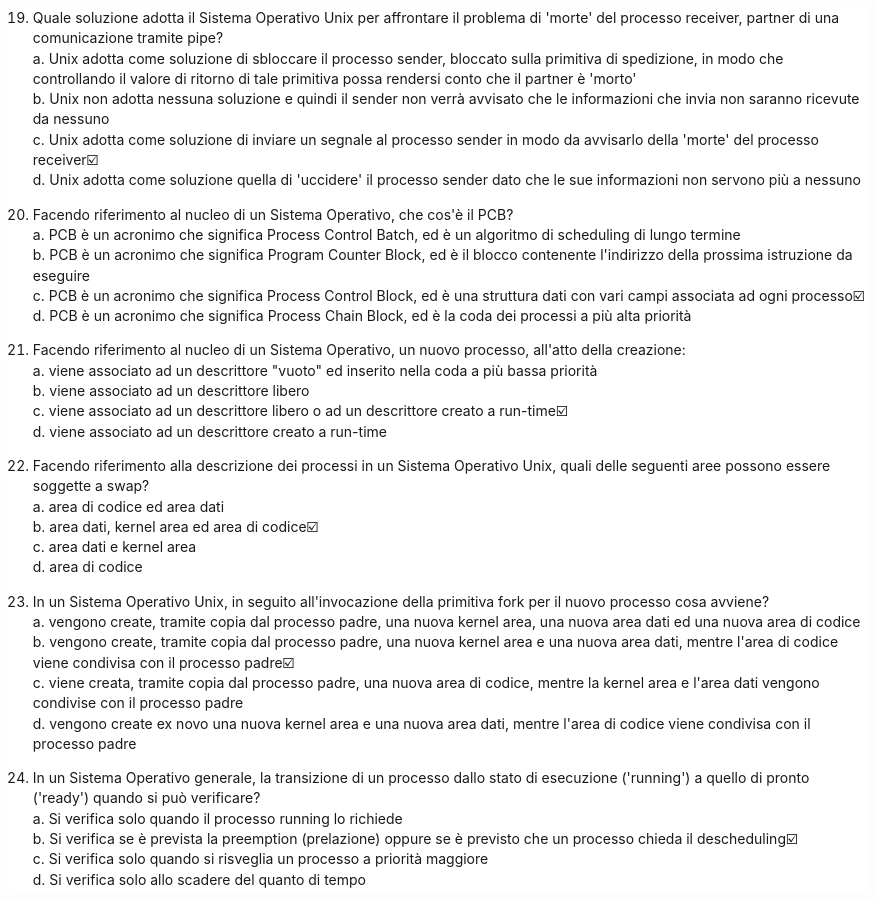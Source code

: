 19. Quale soluzione adotta il Sistema Operativo Unix per affrontare il problema di 'morte' del processo receiver, partner di una comunicazione tramite pipe?  
    a. Unix adotta come soluzione di sbloccare il processo sender, bloccato sulla primitiva di spedizione, in modo che controllando il valore di ritorno di tale primitiva possa rendersi conto che il partner è 'morto'  
    b. Unix non adotta nessuna soluzione e quindi il sender non verrà avvisato che le informazioni che invia non saranno ricevute da nessuno  
    c. Unix adotta come soluzione di inviare un segnale al processo sender in modo da avvisarlo della 'morte' del processo receiver☑️  
    d. Unix adotta come soluzione quella di 'uccidere' il processo sender dato che le sue informazioni non servono più a nessuno  

20. Facendo riferimento al nucleo di un Sistema Operativo, che cos'è il PCB?  
    a. PCB è un acronimo che significa Process Control Batch, ed è un algoritmo di scheduling di lungo termine  
    b. PCB è un acronimo che significa Program Counter Block, ed è il blocco contenente l'indirizzo della prossima istruzione da eseguire  
    c. PCB è un acronimo che significa Process Control Block, ed è una struttura dati con vari campi associata ad ogni processo☑️  
    d. PCB è un acronimo che significa Process Chain Block, ed è la coda dei processi a più alta priorità  

21. Facendo riferimento al nucleo di un Sistema Operativo, un nuovo processo, all'atto della creazione:  
    a. viene associato ad un descrittore "vuoto" ed inserito nella coda a più bassa priorità  
    b. viene associato ad un descrittore libero  
    c. viene associato ad un descrittore libero o ad un descrittore creato a run-time☑️  
    d. viene associato ad un descrittore creato a run-time  

22. Facendo riferimento alla descrizione dei processi in un Sistema Operativo Unix, quali delle seguenti aree possono essere soggette a swap?  
    a. area di codice ed area dati  
    b. area dati, kernel area ed area di codice☑️  
    c. area dati e kernel area  
    d. area di codice  

23. In un Sistema Operativo Unix, in seguito all'invocazione della primitiva fork per il nuovo processo cosa avviene?  
    a. vengono create, tramite copia dal processo padre, una nuova kernel area, una nuova area dati ed una nuova area di codice  
    b. vengono create, tramite copia dal processo padre, una nuova kernel area e una nuova area dati, mentre l'area di codice viene condivisa con il processo padre☑️  
    c. viene creata, tramite copia dal processo padre, una nuova area di codice, mentre la kernel area e l'area dati vengono condivise con il processo padre  
    d. vengono create ex novo una nuova kernel area e una nuova area dati, mentre l'area di codice viene condivisa con il processo padre  

24. In un Sistema Operativo generale, la transizione di un processo dallo stato di esecuzione ('running') a quello di pronto ('ready') quando si può verificare?  
    a. Si verifica solo quando il processo running lo richiede  
    b. Si verifica se è prevista la preemption (prelazione) oppure se è previsto che un processo chieda il descheduling☑️  
    c. Si verifica solo quando si risveglia un processo a priorità  maggiore  
    d. Si verifica solo allo scadere del quanto di tempo  
